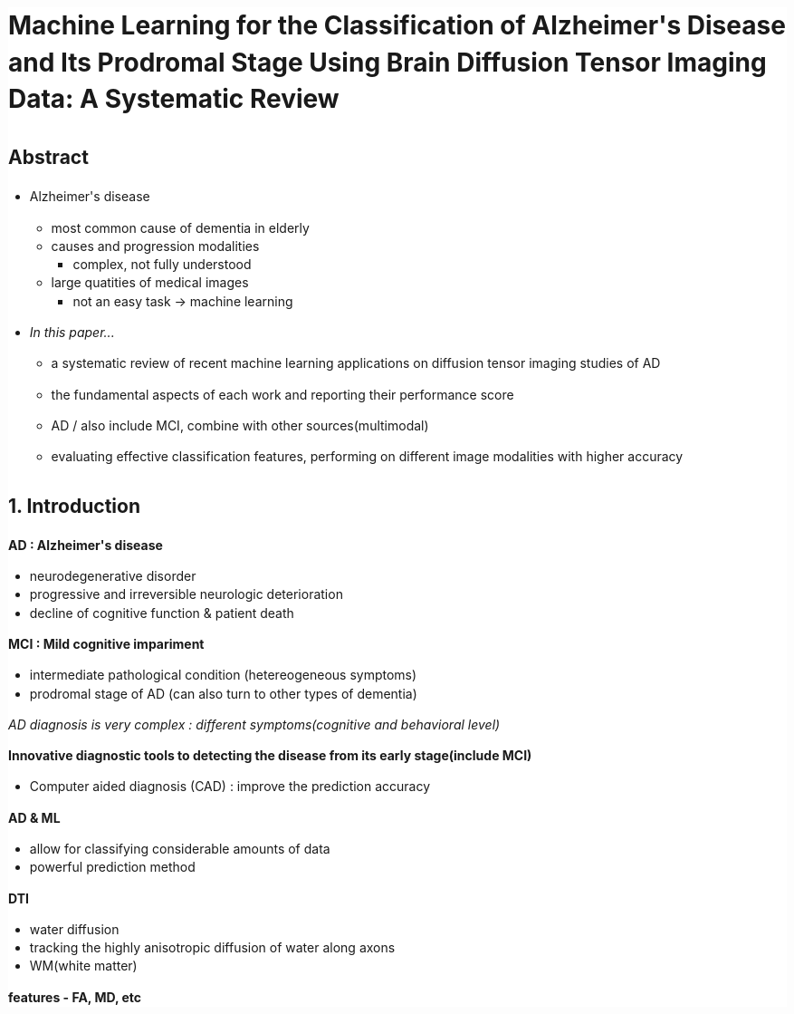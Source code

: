 # Machine Learning for the  Classification of Alzheimer's Disease and Its Prodromal Stage Using Brain Diffusion Tensor Imaging Data: A Systematic Review

## Abstract

* Alzheimer's disease
    * most common cause of dementia in elderly
    * causes and progression modalities
        * complex, not fully understood
    * large quatities of medical images
        * not an easy task -> machine learning

* *In this paper...*

    * a systematic review of recent machine learning applications on diffusion tensor imaging studies of AD

    * the fundamental aspects of each work and reporting their performance score

    * AD / also include MCI, combine with other sources(multimodal)

    * evaluating effective classification features, performing on different image modalities with higher accuracy


## 1. Introduction

**AD : Alzheimer's disease**

- neurodegenerative disorder
- progressive and irreversible neurologic deterioration
- decline of cognitive function & patient death

**MCI  : Mild cognitive impariment**

- intermediate pathological condition (hetereogeneous symptoms)
- prodromal stage of AD (can also turn to other types of dementia)

*AD diagnosis is very complex :  different symptoms(cognitive and behavioral level)*

**Innovative diagnostic tools to detecting the disease from its early stage(include MCI)**

* Computer aided diagnosis (CAD) : improve the prediction accuracy

**AD & ML**

- allow for classifying considerable amounts of data
- powerful prediction method

**DTI**

- water diffusion 
- tracking the highly anisotropic diffusion of water along axons
- WM(white matter)

**features -  FA, MD, etc**
